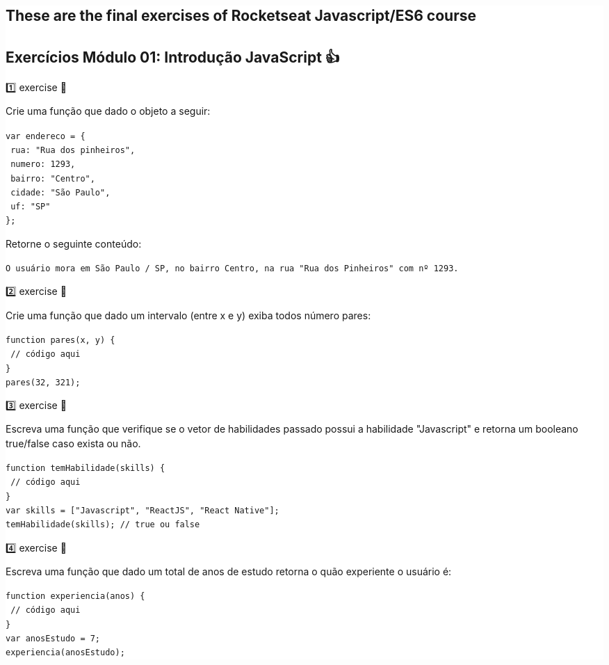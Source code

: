 ## These are the final exercises of Rocketseat Javascript/ES6 course

## Exercícios Módulo 01: Introdução JavaScript :+1:

:one: exercise :pencil:

Crie uma função que dado o objeto a seguir:

```
var endereco = {
 rua: "Rua dos pinheiros",
 numero: 1293,
 bairro: "Centro",
 cidade: "São Paulo",
 uf: "SP"
};
```

Retorne o seguinte conteúdo:

`O usuário mora em São Paulo / SP, no bairro Centro, na rua "Rua dos Pinheiros" com nº 1293.`

:two: exercise :pencil:

Crie uma função que dado um intervalo (entre x e y) exiba todos número pares:

```
function pares(x, y) {
 // código aqui
}
pares(32, 321);
```

:three: exercise :pencil:

Escreva uma função que verifique se o vetor de habilidades passado possui a habilidade "Javascript"
e retorna um booleano true/false caso exista ou não.

```
function temHabilidade(skills) {
 // código aqui
}
var skills = ["Javascript", "ReactJS", "React Native"];
temHabilidade(skills); // true ou false
```

:four: exercise :pencil:

Escreva uma função que dado um total de anos de estudo retorna o quão experiente o usuário é:

```
function experiencia(anos) {
 // código aqui
}
var anosEstudo = 7;
experiencia(anosEstudo);
```
